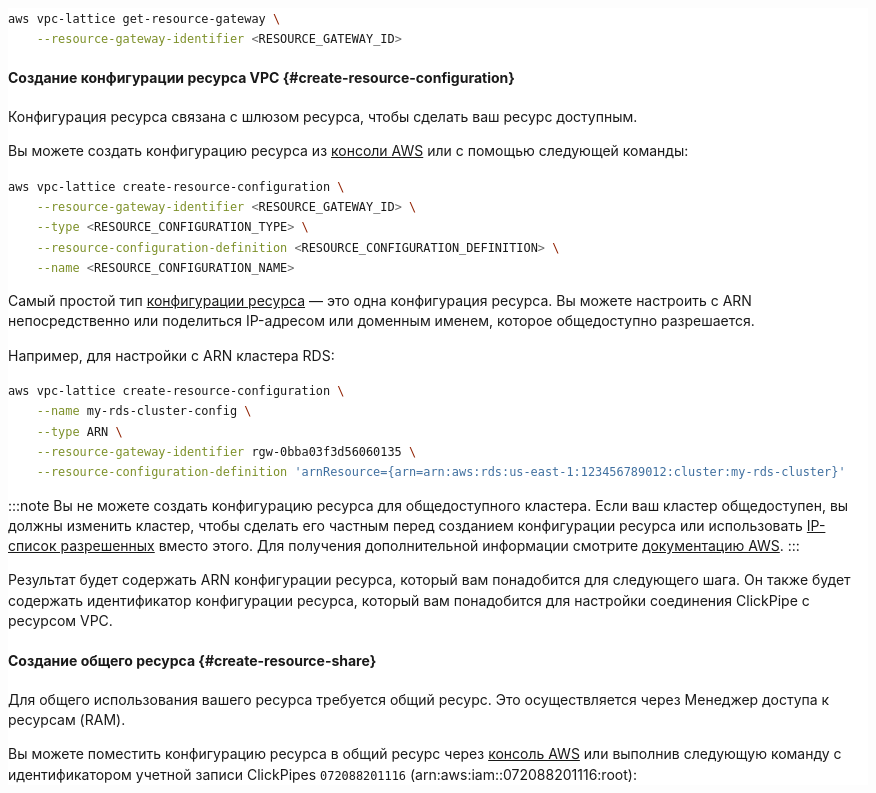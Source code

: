 ```bash
aws vpc-lattice get-resource-gateway \
    --resource-gateway-identifier <RESOURCE_GATEWAY_ID>
```

#### Создание конфигурации ресурса VPC {#create-resource-configuration}

Конфигурация ресурса связана с шлюзом ресурса, чтобы сделать ваш ресурс доступным.

Вы можете создать конфигурацию ресурса из [консоли AWS](https://docs.aws.amazon.com/vpc/latest/privatelink/create-resource-configuration.html) или с помощью следующей команды:

```bash
aws vpc-lattice create-resource-configuration \
    --resource-gateway-identifier <RESOURCE_GATEWAY_ID> \
    --type <RESOURCE_CONFIGURATION_TYPE> \
    --resource-configuration-definition <RESOURCE_CONFIGURATION_DEFINITION> \
    --name <RESOURCE_CONFIGURATION_NAME>
```

Самый простой тип [конфигурации ресурса](https://docs.aws.amazon.com/vpc-lattice/latest/ug/resource-configuration.html#resource-configuration-types) — это одна конфигурация ресурса. Вы можете настроить с ARN непосредственно или поделиться IP-адресом или доменным именем, которое общедоступно разрешается.

Например, для настройки с ARN кластера RDS:

```bash
aws vpc-lattice create-resource-configuration \
    --name my-rds-cluster-config \
    --type ARN \
    --resource-gateway-identifier rgw-0bba03f3d56060135 \
    --resource-configuration-definition 'arnResource={arn=arn:aws:rds:us-east-1:123456789012:cluster:my-rds-cluster}'
```

:::note
Вы не можете создать конфигурацию ресурса для общедоступного кластера. 
Если ваш кластер общедоступен, вы должны изменить кластер, 
чтобы сделать его частным перед созданием конфигурации ресурса 
или использовать [IP-список разрешенных](/integrations/clickpipes#list-of-static-ips) вместо этого. 
Для получения дополнительной информации смотрите [документацию AWS](https://docs.aws.amazon.com/vpc/latest/privatelink/resource-configuration.html#resource-definition).
:::

Результат будет содержать ARN конфигурации ресурса, который вам понадобится для следующего шага. Он также будет содержать идентификатор конфигурации ресурса, который вам понадобится для настройки соединения ClickPipe с ресурсом VPC.

#### Создание общего ресурса {#create-resource-share}

Для общего использования вашего ресурса требуется общий ресурс. Это осуществляется через Менеджер доступа к ресурсам (RAM).

Вы можете поместить конфигурацию ресурса в общий ресурс через [консоль AWS](https://docs.aws.amazon.com/ram/latest/userguide/working-with-sharing-create.html) или выполнив следующую команду с идентификатором учетной записи ClickPipes `072088201116` (arn:aws:iam::072088201116:root):
